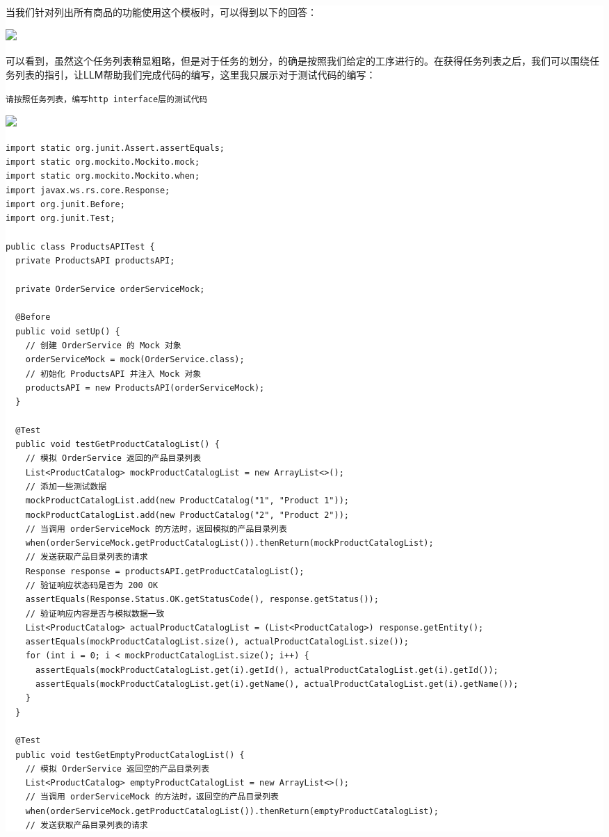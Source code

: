 当我们针对列出所有商品的功能使用这个模板时，可以得到以下的回答：

![](https://static001.geekbang.org/resource/image/a2/fc/a2c27e002fd44786ccdfc248a012fefc.jpg?wh=1070x2109)

可以看到，虽然这个任务列表稍显粗略，但是对于任务的划分，的确是按照我们给定的工序进行的。在获得任务列表之后，我们可以围绕任务列表的指引，让LLM帮助我们完成代码的编写，这里我只展示对于测试代码的编写：

```plain
请按照任务列表，编写http interface层的测试代码

```

![](https://static001.geekbang.org/resource/image/2e/38/2e1699bc68fe93eed6a8ef8f8d3a4638.jpg?wh=1658x239)

```plain
import static org.junit.Assert.assertEquals;
import static org.mockito.Mockito.mock;
import static org.mockito.Mockito.when;
import javax.ws.rs.core.Response;
import org.junit.Before;
import org.junit.Test;

public class ProductsAPITest {
  private ProductsAPI productsAPI;

  private OrderService orderServiceMock;

  @Before
  public void setUp() {
    // 创建 OrderService 的 Mock 对象
    orderServiceMock = mock(OrderService.class);
    // 初始化 ProductsAPI 并注入 Mock 对象
    productsAPI = new ProductsAPI(orderServiceMock);
  }

  @Test
  public void testGetProductCatalogList() {
    // 模拟 OrderService 返回的产品目录列表
    List<ProductCatalog> mockProductCatalogList = new ArrayList<>();
    // 添加一些测试数据
    mockProductCatalogList.add(new ProductCatalog("1", "Product 1"));
    mockProductCatalogList.add(new ProductCatalog("2", "Product 2"));
    // 当调用 orderServiceMock 的方法时，返回模拟的产品目录列表
    when(orderServiceMock.getProductCatalogList()).thenReturn(mockProductCatalogList);
    // 发送获取产品目录列表的请求
    Response response = productsAPI.getProductCatalogList();
    // 验证响应状态码是否为 200 OK
    assertEquals(Response.Status.OK.getStatusCode(), response.getStatus());
    // 验证响应内容是否与模拟数据一致
    List<ProductCatalog> actualProductCatalogList = (List<ProductCatalog>) response.getEntity();
    assertEquals(mockProductCatalogList.size(), actualProductCatalogList.size());
    for (int i = 0; i < mockProductCatalogList.size(); i++) {
      assertEquals(mockProductCatalogList.get(i).getId(), actualProductCatalogList.get(i).getId());
      assertEquals(mockProductCatalogList.get(i).getName(), actualProductCatalogList.get(i).getName());
    }
  }

  @Test
  public void testGetEmptyProductCatalogList() {
    // 模拟 OrderService 返回空的产品目录列表
    List<ProductCatalog> emptyProductCatalogList = new ArrayList<>();
    // 当调用 orderServiceMock 的方法时，返回空的产品目录列表
    when(orderServiceMock.getProductCatalogList()).thenReturn(emptyProductCatalogList);
    // 发送获取产品目录列表的请求
```